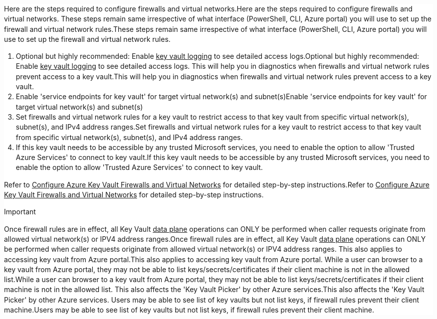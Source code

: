 <span data-ttu-id="c2ecc-120">Here are the steps required to configure firewalls and virtual networks.</span><span class="sxs-lookup"><span data-stu-id="c2ecc-120">Here are the steps required to configure firewalls and virtual networks.</span></span> <span data-ttu-id="c2ecc-121">These steps remain same irrespective of what interface (PowerShell, CLI, Azure portal) you will use to set up the firewall and virtual network rules.</span><span class="sxs-lookup"><span data-stu-id="c2ecc-121">These steps remain same irrespective of what interface (PowerShell, CLI, Azure portal) you will use to set up the firewall and virtual network rules.</span></span>
1. <span data-ttu-id="c2ecc-122">Optional but highly recommended: Enable [key vault logging](key-vault-logging.md) to see detailed access logs.</span><span class="sxs-lookup"><span data-stu-id="c2ecc-122">Optional but highly recommended: Enable [key vault logging](key-vault-logging.md) to see detailed access logs.</span></span> <span data-ttu-id="c2ecc-123">This will help you in diagnostics when firewalls and virtual network rules prevent access to a key vault.</span><span class="sxs-lookup"><span data-stu-id="c2ecc-123">This will help you in diagnostics when firewalls and virtual network rules prevent access to a key vault.</span></span>
2. <span data-ttu-id="c2ecc-124">Enable 'service endpoints for key vault' for target virtual network(s) and subnet(s)</span><span class="sxs-lookup"><span data-stu-id="c2ecc-124">Enable 'service endpoints for key vault' for target virtual network(s) and subnet(s)</span></span>
3. <span data-ttu-id="c2ecc-125">Set firewalls and virtual network rules for a key vault to restrict access to that key vault from specific virtual network(s), subnet(s), and IPv4 address ranges.</span><span class="sxs-lookup"><span data-stu-id="c2ecc-125">Set firewalls and virtual network rules for a key vault to restrict access to that key vault from specific virtual network(s), subnet(s), and IPv4 address ranges.</span></span>
4. <span data-ttu-id="c2ecc-126">If this key vault needs to be accessible by any trusted Microsoft services, you need to enable the option to allow 'Trusted Azure Services' to connect to key vault.</span><span class="sxs-lookup"><span data-stu-id="c2ecc-126">If this key vault needs to be accessible by any trusted Microsoft services, you need to enable the option to allow 'Trusted Azure Services' to connect to key vault.</span></span>

<span data-ttu-id="c2ecc-127">Refer to [Configure Azure Key Vault Firewalls and Virtual Networks](key-vault-network-security.md) for detailed step-by-step instructions.</span><span class="sxs-lookup"><span data-stu-id="c2ecc-127">Refer to [Configure Azure Key Vault Firewalls and Virtual Networks](key-vault-network-security.md) for detailed step-by-step instructions.</span></span>

> [!IMPORTANT]
> <span data-ttu-id="c2ecc-128">Once firewall rules are in effect, all Key Vault [data plane](../key-vault/key-vault-secure-your-key-vault.md#data-plane-access-control) operations can ONLY be performed when caller  requests originate from allowed virtual network(s) or IPV4 address ranges.</span><span class="sxs-lookup"><span data-stu-id="c2ecc-128">Once firewall rules are in effect, all Key Vault [data plane](../key-vault/key-vault-secure-your-key-vault.md#data-plane-access-control) operations can ONLY be performed when caller  requests originate from allowed virtual network(s) or IPV4 address ranges.</span></span> <span data-ttu-id="c2ecc-129">This also applies to accessing key vault from Azure portal.</span><span class="sxs-lookup"><span data-stu-id="c2ecc-129">This also applies to accessing key vault from Azure portal.</span></span> <span data-ttu-id="c2ecc-130">While a user can browser to a key vault from Azure portal, they may not be able to list keys/secrets/certificates if their client machine is not in the allowed list.</span><span class="sxs-lookup"><span data-stu-id="c2ecc-130">While a user can browser to a key vault from Azure portal, they may not be able to list keys/secrets/certificates if their client machine is not in the allowed list.</span></span> <span data-ttu-id="c2ecc-131">This also affects the 'Key Vault Picker' by other Azure services.</span><span class="sxs-lookup"><span data-stu-id="c2ecc-131">This also affects the 'Key Vault Picker' by other Azure services.</span></span> <span data-ttu-id="c2ecc-132">Users may be able to see list of key vaults but not list keys, if firewall rules prevent their client machine.</span><span class="sxs-lookup"><span data-stu-id="c2ecc-132">Users may be able to see list of key vaults but not list keys, if firewall rules prevent their client machine.</span></span>

